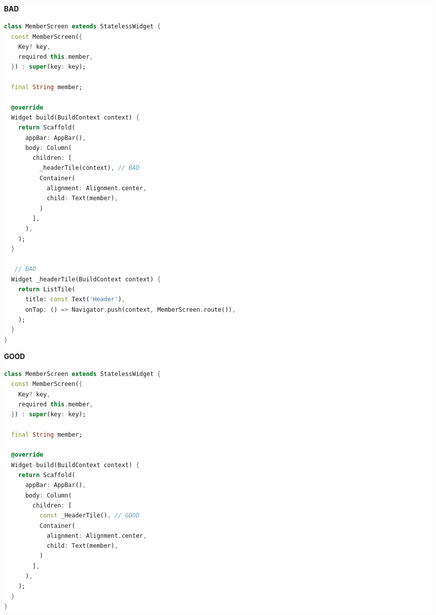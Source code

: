 **BAD**

```dart:member_screen.dart
class MemberScreen extends StatelessWidget {
  const MemberScreen({
    Key? key,
    required this.member,
  }) : super(key: key);

  final String member;

  @override
  Widget build(BuildContext context) {
    return Scaffold(
      appBar: AppBar(),
      body: Column(
        children: [
          _headerTile(context), // BAD
          Container(
            alignment: Alignment.center,
            child: Text(member),
          )
        ],
      ),
    );
  }

   // BAD
  Widget _headerTile(BuildContext context) {
    return ListTile(
      title: const Text('Header'),
      onTap: () => Navigator.push(context, MemberScreen.route()),
    );
  }
}
```

**GOOD**

```dart:member_screen.dart
class MemberScreen extends StatelessWidget {
  const MemberScreen({
    Key? key,
    required this.member,
  }) : super(key: key);

  final String member;

  @override
  Widget build(BuildContext context) {
    return Scaffold(
      appBar: AppBar(),
      body: Column(
        children: [
          const _HeaderTile(), // GOOD
          Container(
            alignment: Alignment.center,
            child: Text(member),
          )
        ],
      ),
    );
  }
}

```